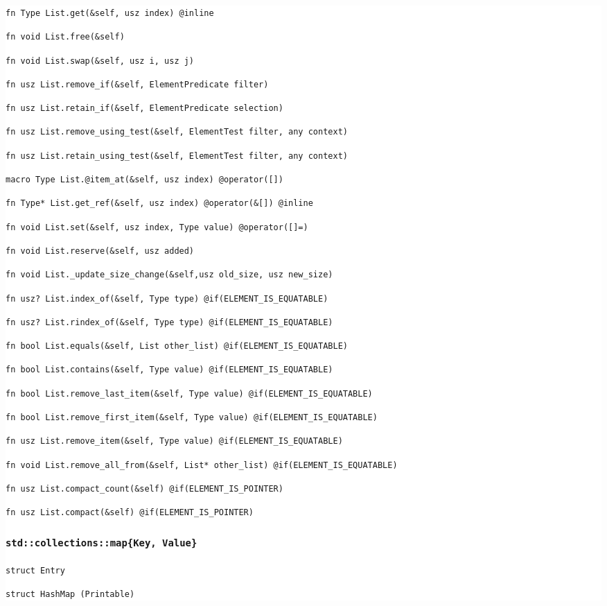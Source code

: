 ```c3
fn Type List.get(&self, usz index) @inline
```
```c3
fn void List.free(&self)
```
```c3
fn void List.swap(&self, usz i, usz j)
```
```c3
fn usz List.remove_if(&self, ElementPredicate filter)
```
```c3
fn usz List.retain_if(&self, ElementPredicate selection)
```
```c3
fn usz List.remove_using_test(&self, ElementTest filter, any context)
```
```c3
fn usz List.retain_using_test(&self, ElementTest filter, any context)
```
```c3
macro Type List.@item_at(&self, usz index) @operator([])
```
```c3
fn Type* List.get_ref(&self, usz index) @operator(&[]) @inline
```
```c3
fn void List.set(&self, usz index, Type value) @operator([]=)
```
```c3
fn void List.reserve(&self, usz added)
```
```c3
fn void List._update_size_change(&self,usz old_size, usz new_size)
```
```c3
fn usz? List.index_of(&self, Type type) @if(ELEMENT_IS_EQUATABLE)
```
```c3
fn usz? List.rindex_of(&self, Type type) @if(ELEMENT_IS_EQUATABLE)
```
```c3
fn bool List.equals(&self, List other_list) @if(ELEMENT_IS_EQUATABLE)
```
```c3
fn bool List.contains(&self, Type value) @if(ELEMENT_IS_EQUATABLE)
```
```c3
fn bool List.remove_last_item(&self, Type value) @if(ELEMENT_IS_EQUATABLE)
```
```c3
fn bool List.remove_first_item(&self, Type value) @if(ELEMENT_IS_EQUATABLE)
```
```c3
fn usz List.remove_item(&self, Type value) @if(ELEMENT_IS_EQUATABLE)
```
```c3
fn void List.remove_all_from(&self, List* other_list) @if(ELEMENT_IS_EQUATABLE)
```
```c3
fn usz List.compact_count(&self) @if(ELEMENT_IS_POINTER)
```
```c3
fn usz List.compact(&self) @if(ELEMENT_IS_POINTER)
```
### `std::collections::map{Key, Value}`
```c3
struct Entry
```
```c3
struct HashMap (Printable)
```